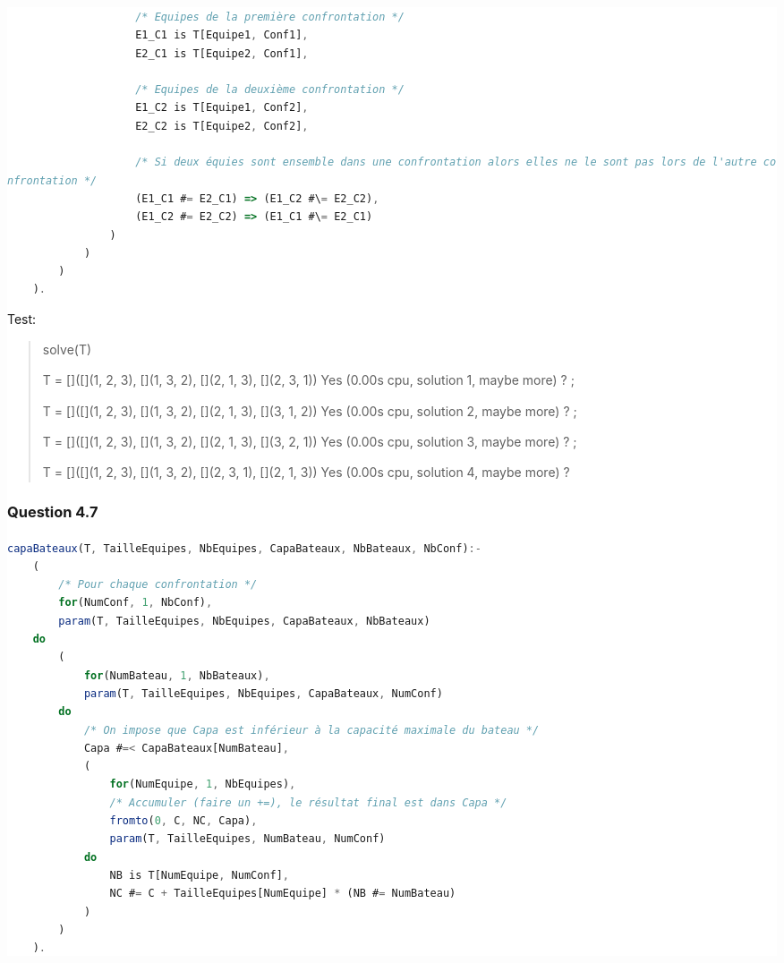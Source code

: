 ```javascript
                    /* Equipes de la première confrontation */
                    E1_C1 is T[Equipe1, Conf1],
                    E2_C1 is T[Equipe2, Conf1],

                    /* Equipes de la deuxième confrontation */
                    E1_C2 is T[Equipe1, Conf2],
                    E2_C2 is T[Equipe2, Conf2],

                    /* Si deux équies sont ensemble dans une confrontation alors elles ne le sont pas lors de l'autre confrontation */
                    (E1_C1 #= E2_C1) => (E1_C2 #\= E2_C2),
                    (E1_C2 #= E2_C2) => (E1_C1 #\= E2_C1)
                )
            )
        )
    ).
```

Test:

> solve(T)
>
> T = \[\](\[\](1, 2, 3), \[\](1, 3, 2), \[\](2, 1, 3), \[\](2, 3, 1))
> Yes (0.00s cpu, solution 1, maybe more) ? ;
>
> T = \[\](\[\](1, 2, 3), \[\](1, 3, 2), \[\](2, 1, 3), \[\](3, 1, 2))
> Yes (0.00s cpu, solution 2, maybe more) ? ;
>
> T = \[\](\[\](1, 2, 3), \[\](1, 3, 2), \[\](2, 1, 3), \[\](3, 2, 1))
> Yes (0.00s cpu, solution 3, maybe more) ? ;
>
> T = \[\](\[\](1, 2, 3), \[\](1, 3, 2), \[\](2, 3, 1), \[\](2, 1, 3))
> Yes (0.00s cpu, solution 4, maybe more) ?


### Question 4.7

```javascript
capaBateaux(T, TailleEquipes, NbEquipes, CapaBateaux, NbBateaux, NbConf):-
    (
        /* Pour chaque confrontation */
        for(NumConf, 1, NbConf),
        param(T, TailleEquipes, NbEquipes, CapaBateaux, NbBateaux)
    do
        (
            for(NumBateau, 1, NbBateaux),
            param(T, TailleEquipes, NbEquipes, CapaBateaux, NumConf)
        do
            /* On impose que Capa est inférieur à la capacité maximale du bateau */
            Capa #=< CapaBateaux[NumBateau],
            (
                for(NumEquipe, 1, NbEquipes),
                /* Accumuler (faire un +=), le résultat final est dans Capa */
                fromto(0, C, NC, Capa),
                param(T, TailleEquipes, NumBateau, NumConf)
            do
                NB is T[NumEquipe, NumConf],
                NC #= C + TailleEquipes[NumEquipe] * (NB #= NumBateau)
            )
        )
    ).
```
